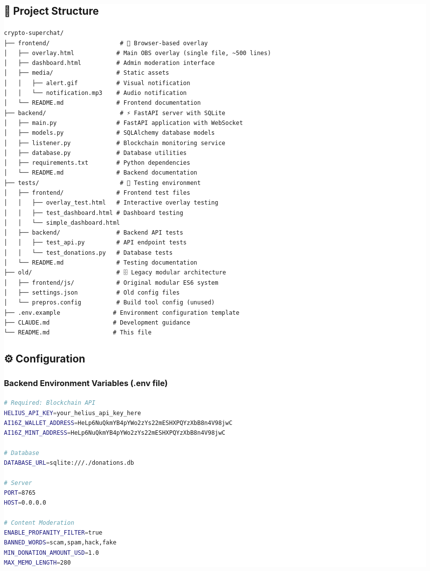 ## 📁 Project Structure

```
crypto-superchat/
├── frontend/                    # 🎨 Browser-based overlay
│   ├── overlay.html            # Main OBS overlay (single file, ~500 lines)
│   ├── dashboard.html          # Admin moderation interface
│   ├── media/                  # Static assets
│   │   ├── alert.gif           # Visual notification
│   │   └── notification.mp3    # Audio notification
│   └── README.md               # Frontend documentation
├── backend/                     # ⚡ FastAPI server with SQLite
│   ├── main.py                 # FastAPI application with WebSocket
│   ├── models.py               # SQLAlchemy database models
│   ├── listener.py             # Blockchain monitoring service
│   ├── database.py             # Database utilities
│   ├── requirements.txt        # Python dependencies
│   └── README.md               # Backend documentation
├── tests/                       # 🧪 Testing environment
│   ├── frontend/               # Frontend test files
│   │   ├── overlay_test.html   # Interactive overlay testing
│   │   ├── test_dashboard.html # Dashboard testing
│   │   └── simple_dashboard.html
│   ├── backend/                # Backend API tests
│   │   ├── test_api.py         # API endpoint tests
│   │   └── test_donations.py   # Database tests
│   └── README.md               # Testing documentation
├── old/                        # 🗄️ Legacy modular architecture
│   ├── frontend/js/            # Original modular ES6 system
│   ├── settings.json           # Old config files
│   └── prepros.config          # Build tool config (unused)
├── .env.example               # Environment configuration template
├── CLAUDE.md                  # Development guidance
└── README.md                  # This file
```

## ⚙️ Configuration

### Backend Environment Variables (.env file)
```bash
# Required: Blockchain API
HELIUS_API_KEY=your_helius_api_key_here
AI16Z_WALLET_ADDRESS=HeLp6NuQkmYB4pYWo2zYs22mESHXPQYzXbB8n4V98jwC
AI16Z_MINT_ADDRESS=HeLp6NuQkmYB4pYWo2zYs22mESHXPQYzXbB8n4V98jwC

# Database
DATABASE_URL=sqlite:///./donations.db

# Server
PORT=8765
HOST=0.0.0.0

# Content Moderation
ENABLE_PROFANITY_FILTER=true
BANNED_WORDS=scam,spam,hack,fake
MIN_DONATION_AMOUNT_USD=1.0
MAX_MEMO_LENGTH=280
```
